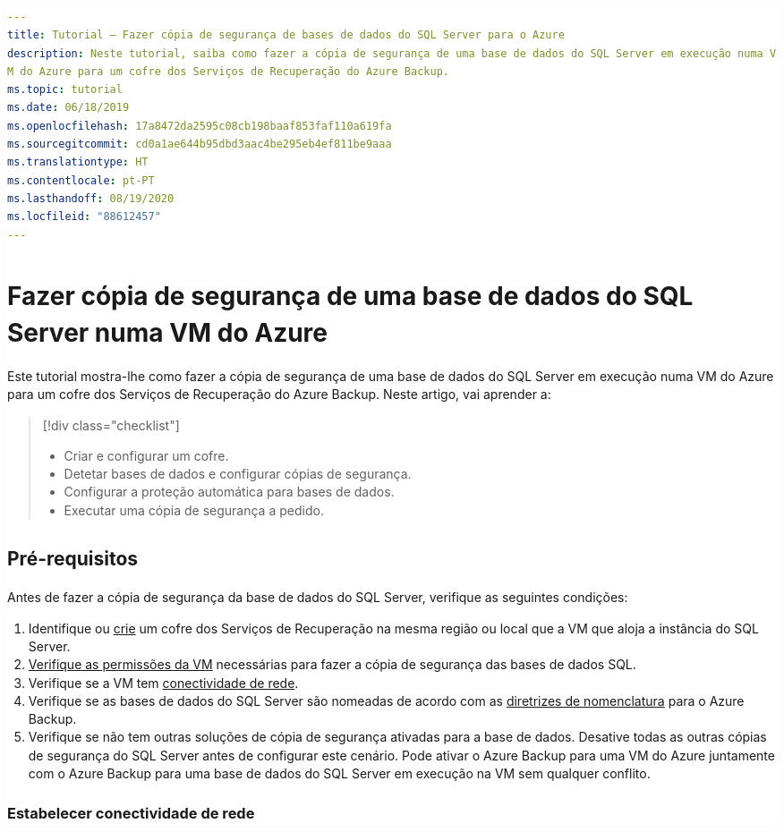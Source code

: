 ```yaml
---
title: Tutorial – Fazer cópia de segurança de bases de dados do SQL Server para o Azure
description: Neste tutorial, saiba como fazer a cópia de segurança de uma base de dados do SQL Server em execução numa VM do Azure para um cofre dos Serviços de Recuperação do Azure Backup.
ms.topic: tutorial
ms.date: 06/18/2019
ms.openlocfilehash: 17a8472da2595c08cb198baaf853faf110a619fa
ms.sourcegitcommit: cd0a1ae644b95dbd3aac4be295eb4ef811be9aaa
ms.translationtype: HT
ms.contentlocale: pt-PT
ms.lasthandoff: 08/19/2020
ms.locfileid: "88612457"
---
```

# <a name="back-up-a-sql-server-database-in-an-azure-vm"></a>Fazer cópia de segurança de uma base de dados do SQL Server numa VM do Azure

Este tutorial mostra-lhe como fazer a cópia de segurança de uma base de dados do SQL Server em execução numa VM do Azure para um cofre dos Serviços de Recuperação do Azure Backup. Neste artigo, vai aprender a:

> [!div class="checklist"]
>
> * Criar e configurar um cofre.
> * Detetar bases de dados e configurar cópias de segurança.
> * Configurar a proteção automática para bases de dados.
> * Executar uma cópia de segurança a pedido.

## <a name="prerequisites"></a>Pré-requisitos

Antes de fazer a cópia de segurança da base de dados do SQL Server, verifique as seguintes condições:

1. Identifique ou [crie](backup-sql-server-database-azure-vms.md#create-a-recovery-services-vault) um cofre dos Serviços de Recuperação na mesma região ou local que a VM que aloja a instância do SQL Server.
2. [Verifique as permissões da VM](backup-azure-sql-database.md#set-vm-permissions) necessárias para fazer a cópia de segurança das bases de dados SQL.
3. Verifique se a VM tem [conectividade de rede](backup-sql-server-database-azure-vms.md#establish-network-connectivity).
4. Verifique se as bases de dados do SQL Server são nomeadas de acordo com as [diretrizes de nomenclatura](#verify-database-naming-guidelines-for-azure-backup) para o Azure Backup.
5. Verifique se não tem outras soluções de cópia de segurança ativadas para a base de dados. Desative todas as outras cópias de segurança do SQL Server antes de configurar este cenário. Pode ativar o Azure Backup para uma VM do Azure juntamente com o Azure Backup para uma base de dados do SQL Server em execução na VM sem qualquer conflito.

### <a name="establish-network-connectivity"></a>Estabelecer conectividade de rede
